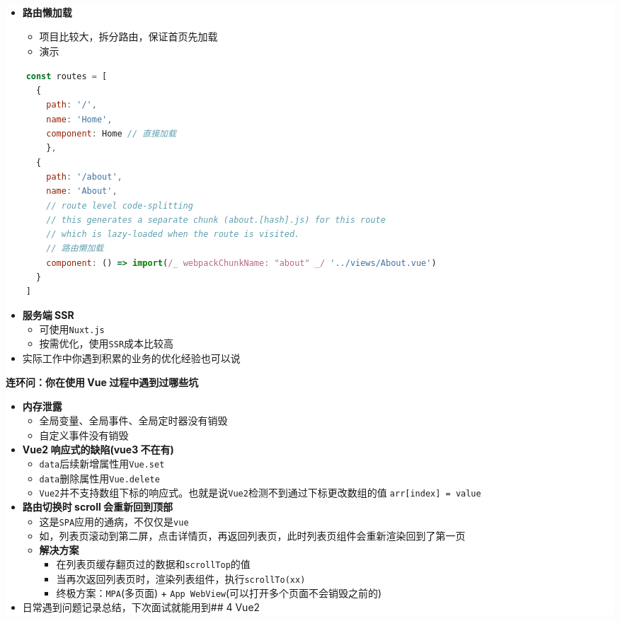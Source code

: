 - **路由懒加载**

  - 项目比较大，拆分路由，保证首页先加载
  - 演示

```js
    const routes = [
      {
        path: '/',
        name: 'Home',
        component: Home // 直接加载
        },
      {
        path: '/about',
        name: 'About',
        // route level code-splitting
        // this generates a separate chunk (about.[hash].js) for this route
        // which is lazy-loaded when the route is visited.
        // 路由懒加载
        component: () => import(/_ webpackChunkName: "about" _/ '../views/About.vue')
      }
    ]

```

- **服务端 SSR**
  - 可使用`Nuxt.js`
  - 按需优化，使用`SSR`成本比较高
- 实际工作中你遇到积累的业务的优化经验也可以说

**连环问：你在使用 Vue 过程中遇到过哪些坑**

- **内存泄露**
  - 全局变量、全局事件、全局定时器没有销毁
  - 自定义事件没有销毁
- **Vue2 响应式的缺陷(vue3 不在有)**
  - `data`后续新增属性用`Vue.set`
  - `data`删除属性用`Vue.delete`
  - `Vue2`并不支持数组下标的响应式。也就是说`Vue2`检测不到通过下标更改数组的值 `arr[index] = value`
- **路由切换时 scroll 会重新回到顶部**
  - 这是`SPA`应用的通病，不仅仅是`vue`
  - 如，列表页滚动到第二屏，点击详情页，再返回列表页，此时列表页组件会重新渲染回到了第一页
  - **解决方案**
    - 在列表页缓存翻页过的数据和`scrollTop`的值
    - 当再次返回列表页时，渲染列表组件，执行`scrollTo(xx)`
    - 终极方案：`MPA`(多页面) + `App WebView`(可以打开多个页面不会销毁之前的)
- 日常遇到问题记录总结，下次面试就能用到## 4 Vue2
